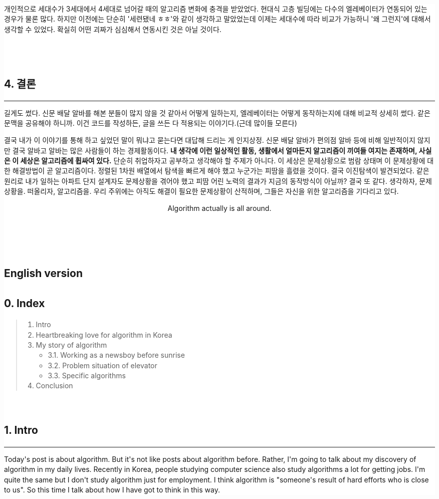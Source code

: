 개인적으로 세대수가 3세대에서 4세대로 넘어갈 때의 알고리즘 변화에 충격을 받았었다. 현대식 고층 빌딩에는 다수의 엘레베이터가 연동되어 있는 경우가 물론 많다. 하지만 이전에는 단순히 '세련됐네 ㅎㅎ'와 같이 생각하고 말았었는데 이제는 세대수에 따라 비교가 가능하니 '왜 그런지'에 대해서 생각할 수 있었다. 확실히 어떤 괴짜가 심심해서 연동시킨 것은 아닐 것이다.


<br>
<br id="4">

## 4. 결론

---

길게도 썼다. 신문 배달 알바를 해본 분들이 많지 않을 것 같아서 어떻게 일하는지, 엘레베이터는 어떻게 동작하는지에 대해 비교적 상세히 썼다. 같은 문맥을 공유해야 하니까. 이건 코드를 작성하든, 글을 쓰든 다 적용되는 이야기다.(근데 많이들 모른다)

결국 내가 이 이야기를 통해 하고 싶었던 말이 뭐냐고 묻는다면 대답해 드리는 게 인지상정. 신문 배달 알바가 편의점 알바 등에 비해 일반적이지 않지만 결국 알바고 알바는 많은 사람들이 하는 경제활동이다. **내 생각에 이런 일상적인 활동, 생활에서 얼마든지 알고리즘이 끼여들 여지는 존재하며, 사실은 이 세상은 알고리즘에 휩싸여 있다.** 단순히 취업하자고 공부하고 생각해야 할 주제가 아니다. 이 세상은 문제상황으로 범람 상태며 이 문제상황에 대한 해결방법이 곧 알고리즘이다. 정렬된 1차원 배열에서 탐색을 빠르게 해야 했고 누군가는 피땀을 흘렸을 것이다. 결국 이진탐색이 발견되었다. 같은 원리로 내가 일하는 아파트 단지 설계자도 문제상황을 겪어야 했고 피땀 어린 노력의 결과가 지금의 동작방식이 아닐까? 결국 또 같다. 생각하자, 문제상황을. 떠올리자, 알고리즘을. 우리 주위에는 아직도 해결이 필요한 문제상황이 산적하며, 그들은 자신을 위한 알고리즘을 기다리고 있다.

$$
\text{Algorithm actually is all around.}
$$


<br>
<br>
<br id="eng">

## English version

## 0. Index

> 1. Intro
> 2. Heartbreaking love for algorithm in Korea
> 3. My story of algorithm
>    - 3.1. Working as a newsboy before sunrise
>    - 3.2. Problem situation of elevator
>    - 3.3. Specific algorithms
> 4. Conclusion

<br>

## 1. Intro

---

Today's post is about algorithm. But it's not like posts about algorithm before. Rather, I'm going to talk about my discovery of algorithm in my daily lives. Recently in Korea, people studying computer science also study algorithms a lot for getting jobs. I'm quite the same but I don't study algorithm just for employment. I think algorithm is "someone's result of hard efforts who is close to us". So this time I talk about how I have got to think in this way.
